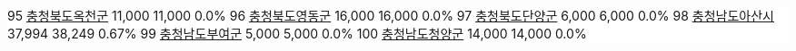   <tr class="item">
    <td>95</td>
    <td><a href="/apt/충청북도옥천군">충청북도옥천군</a></td>
    <td>11,000</td>
    <td>11,000</td>
    <td>0.0%</td>
  </tr>

  <tr class="item">
    <td>96</td>
    <td><a href="/apt/충청북도영동군">충청북도영동군</a></td>
    <td>16,000</td>
    <td>16,000</td>
    <td>0.0%</td>
  </tr>

  <tr class="item">
    <td>97</td>
    <td><a href="/apt/충청북도단양군">충청북도단양군</a></td>
    <td>6,000</td>
    <td>6,000</td>
    <td>0.0%</td>
  </tr>

  <tr class="item">
    <td>98</td>
    <td><a href="/apt/충청남도아산시">충청남도아산시</a></td>
    <td>37,994</td>
    <td>38,249</td>
    <td>0.67%</td>
  </tr>

  <tr class="item">
    <td>99</td>
    <td><a href="/apt/충청남도부여군">충청남도부여군</a></td>
    <td>5,000</td>
    <td>5,000</td>
    <td>0.0%</td>
  </tr>

  <tr class="item">
    <td>100</td>
    <td><a href="/apt/충청남도청양군">충청남도청양군</a></td>
    <td>14,000</td>
    <td>14,000</td>
    <td>0.0%</td>
  </tr>

  <tr>
    <td colspan="5">
      <script async src="https://pagead2.googlesyndication.com/pagead/js/adsbygoogle.js?client=ca-pub-3485438051770037"
          crossorigin="anonymous"></script>
      <ins class="adsbygoogle"
          style="display:block; text-align:center;"
          data-ad-layout="in-article"
          data-ad-format="fluid"
          data-ad-client="ca-pub-3485438051770037"
          data-ad-slot="2046582130"></ins>
      <script>
          (adsbygoogle = window.adsbygoogle || []).push({});
      </script>
    </td>
  </tr>            
            